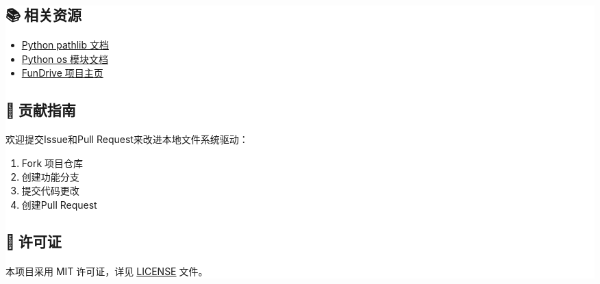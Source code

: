 ## 📚 相关资源

- [Python pathlib 文档](https://docs.python.org/3/library/pathlib.html)
- [Python os 模块文档](https://docs.python.org/3/library/os.html)
- [FunDrive 项目主页](https://github.com/farfarfun/fundrive)

## 🤝 贡献指南

欢迎提交Issue和Pull Request来改进本地文件系统驱动：

1. Fork 项目仓库
2. 创建功能分支
3. 提交代码更改
4. 创建Pull Request

## 📄 许可证

本项目采用 MIT 许可证，详见 [LICENSE](../../../../LICENSE) 文件。
